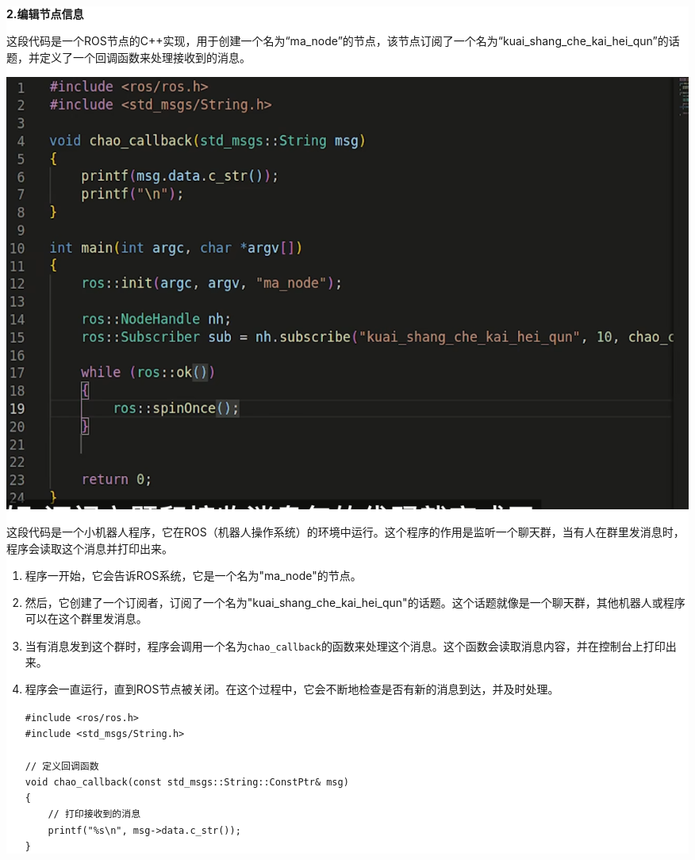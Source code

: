 

**2.编辑节点信息**

这段代码是一个ROS节点的C++实现，用于创建一个名为“ma_node”的节点，该节点订阅了一个名为“kuai_shang_che_kai_hei_qun”的话题，并定义了一个回调函数来处理接收到的消息。

![img](6.机器人工匠-ROS.assets/image-1729696970077-3.png)

这段代码是一个小机器人程序，它在ROS（机器人操作系统）的环境中运行。这个程序的作用是监听一个聊天群，当有人在群里发消息时，程序会读取这个消息并打印出来。

1. 程序一开始，它会告诉ROS系统，它是一个名为"ma_node"的节点。

2. 然后，它创建了一个订阅者，订阅了一个名为"kuai_shang_che_kai_hei_qun"的话题。这个话题就像是一个聊天群，其他机器人或程序可以在这个群里发消息。

3. 当有消息发到这个群时，程序会调用一个名为`chao_callback`的函数来处理这个消息。这个函数会读取消息内容，并在控制台上打印出来。

4. 程序会一直运行，直到ROS节点被关闭。在这个过程中，它会不断地检查是否有新的消息到达，并及时处理。

       #include <ros/ros.h>
       #include <std_msgs/String.h>
       
       // 定义回调函数
       void chao_callback(const std_msgs::String::ConstPtr& msg)
       {
           // 打印接收到的消息
           printf("%s\n", msg->data.c_str());
       }
       